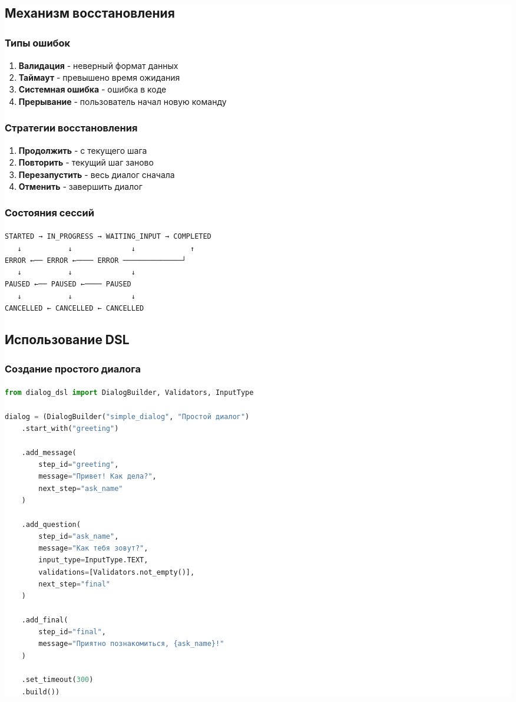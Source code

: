 ## Механизм восстановления

### Типы ошибок
1. **Валидация** - неверный формат данных
2. **Таймаут** - превышено время ожидания
3. **Системная ошибка** - ошибка в коде
4. **Прерывание** - пользователь начал новую команду

### Стратегии восстановления
1. **Продолжить** - с текущего шага
2. **Повторить** - текущий шаг заново  
3. **Перезапустить** - весь диалог сначала
4. **Отменить** - завершить диалог

### Состояния сессий
```
STARTED → IN_PROGRESS → WAITING_INPUT → COMPLETED
   ↓           ↓              ↓             ↑
ERROR ←── ERROR ←──── ERROR ──────────────┘
   ↓           ↓              ↓
PAUSED ←── PAUSED ←──── PAUSED
   ↓           ↓              ↓
CANCELLED ← CANCELLED ← CANCELLED
```

## Использование DSL

### Создание простого диалога
```python
from dialog_dsl import DialogBuilder, Validators, InputType

dialog = (DialogBuilder("simple_dialog", "Простой диалог")
    .start_with("greeting")
    
    .add_message(
        step_id="greeting",
        message="Привет! Как дела?",
        next_step="ask_name"
    )
    
    .add_question(
        step_id="ask_name", 
        message="Как тебя зовут?",
        input_type=InputType.TEXT,
        validations=[Validators.not_empty()],
        next_step="final"
    )
    
    .add_final(
        step_id="final",
        message="Приятно познакомиться, {ask_name}!"
    )
    
    .set_timeout(300)
    .build())
```
